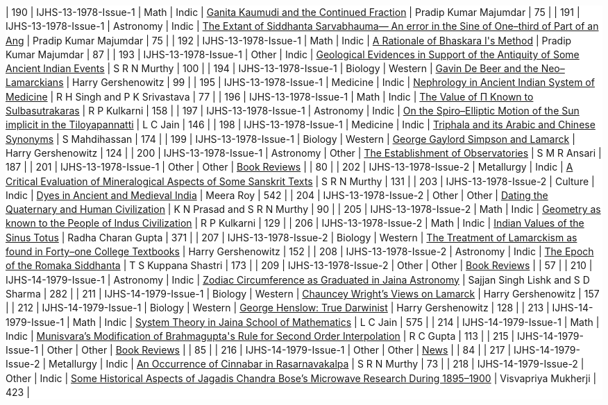| 190 | IJHS-13-1978-Issue-1 | Math | Indic | [Ganita Kaumudi and the Continued Fraction](https://insa.nic.in//writereaddata/UpLoadedFiles/IJHS/Vol13_1_1_PKMajumdar.pdf) |  Pradip Kumar Majumdar | 75 |
| 191 | IJHS-13-1978-Issue-1 | Astronomy | Indic | [The Extant of Siddhanta Sarvabhauma— An error in the Sine of One–third of Part of an Ang](https://insa.nic.in//writereaddata/UpLoadedFiles/IJHS/Vol13_1_2_PKMajumdar.pdf) |  Pradip Kumar Majumdar | 75 |
| 192 | IJHS-13-1978-Issue-1 | Math | Indic | [A Rationale of Bhaskara I's Method](https://insa.nic.in//writereaddata/UpLoadedFiles/IJHS/Vol13_1_3_PKMajumdar.pdf) |  Pradip Kumar Majumdar | 87 |
| 193 | IJHS-13-1978-Issue-1 | Other | Indic | [Geological Evidences in Support of the Antiquity of Some Ancient Indian Events](https://insa.nic.in//writereaddata/UpLoadedFiles/IJHS/Vol13_1_4_SRNMurthy.pdf) |  S R N Murthy | 100 |
| 194 | IJHS-13-1978-Issue-1 | Biology | Western | [Gavin De Beer and the Neo–Lamarckians](https://insa.nic.in//writereaddata/UpLoadedFiles/IJHS/Vol13_1_5_HGershenowitz.pdf) |  Harry Gershenowitz | 99 |
| 195 | IJHS-13-1978-Issue-1 | Medicine | Indic | [Nephrology in Ancient Indian System of Medicine](https://insa.nic.in//writereaddata/UpLoadedFiles/IJHS/Vol13_1_6_PKSrivastava.pdf) |  R H Singh and P K Srivastava | 77 |
| 196 | IJHS-13-1978-Issue-1 | Math | Indic | [The Value of Π Known to Sulbasutrakaras](https://insa.nic.in//writereaddata/UpLoadedFiles/IJHS/Vol13_1_7_RPKulkarni.pdf) |  R P Kulkarni | 158 |
| 197 | IJHS-13-1978-Issue-1 | Astronomy | Indic | [On the Spiro–Elliptic Motion of the Sun implicit in the Tiloyapannatti](https://insa.nic.in//writereaddata/UpLoadedFiles/IJHS/Vol13_1_8_LCJain.pdf) |  L C Jain | 146 |
| 198 | IJHS-13-1978-Issue-1 | Medicine | Indic | [Triphala and its Arabic and Chinese Synonyms](https://insa.nic.in//writereaddata/UpLoadedFiles/IJHS/Vol13_1_9_SMahdihassan.pdf) |  S Mahdihassan | 174 |
| 199 | IJHS-13-1978-Issue-1 | Biology | Western | [George Gaylord Simpson and Lamarck](https://insa.nic.in//writereaddata/UpLoadedFiles/IJHS/Vol13_1_10_HGershenowitz.pdf) |  Harry Gershenowitz | 124 |
| 200 | IJHS-13-1978-Issue-1 | Astronomy | Other | [The Establishment of Observatories](https://insa.nic.in//writereaddata/UpLoadedFiles/IJHS/Vol13_1_11_SMRAnsari.pdf) |  S M R Ansari | 187 |
| 201 | IJHS-13-1978-Issue-1 | Other | Other | [Book Reviews](https://insa.nic.in//writereaddata/UpLoadedFiles/IJHS/Vol13_1_12_BookReviews.pdf) |   | 80 |
| 202 | IJHS-13-1978-Issue-2 | Metallurgy | Indic | [A Critical Evaluation of Mineralogical Aspects of Some Sanskrit Texts](https://insa.nic.in//writereaddata/UpLoadedFiles/IJHS/Vol13_2_1_SRNMurthy.pdf) |  S R N Murthy | 131 |
| 203 | IJHS-13-1978-Issue-2 | Culture | Indic | [Dyes in Ancient and Medieval India](https://insa.nic.in//writereaddata/UpLoadedFiles/IJHS/Vol13_2_2_MRoy.pdf) |  Meera Roy | 542 |
| 204 | IJHS-13-1978-Issue-2 | Other | Other | [Dating the Quaternary and Human Civilization](https://insa.nic.in//writereaddata/UpLoadedFiles/IJHS/Vol13_2_3_KNPrasad.pdf) |  K N Prasad and S R N Murthy | 90 |
| 205 | IJHS-13-1978-Issue-2 | Math | Indic | [Geometry as known to the People of Indus Civilization](https://insa.nic.in//writereaddata/UpLoadedFiles/IJHS/Vol13_2_4_RPKulkarni.pdf) |  R P Kulkarni | 129 |
| 206 | IJHS-13-1978-Issue-2 | Math | Indic | [Indian Values of the Sinus Totus](https://insa.nic.in//writereaddata/UpLoadedFiles/IJHS/Vol13_2_5_RCGupta.pdf) |  Radha Charan Gupta | 371 |
| 207 | IJHS-13-1978-Issue-2 | Biology | Western | [The Treatment of Lamarckism as found in Forty–one College Textbooks](https://insa.nic.in//writereaddata/UpLoadedFiles/IJHS/Vol13_2_6_HGershenowitz.pdf) |  Harry Gershenowitz | 152 |
| 208 | IJHS-13-1978-Issue-2 | Astronomy | Indic | [The Epoch of the Romaka Siddhanta](https://insa.nic.in//writereaddata/UpLoadedFiles/IJHS/Vol13_2_7_TSKShastri.pdf) |  T S Kuppana Shastri | 173 |
| 209 | IJHS-13-1978-Issue-2 | Other | Other | [Book Reviews](https://insa.nic.in//writereaddata/UpLoadedFiles/IJHS/Vol13_2_8_BookReviews.pdf) |   | 57 |
| 210 | IJHS-14-1979-Issue-1 | Astronomy | Indic | [Zodiac Circumference as Graduated in Jaina Astronomy](https://insa.nic.in//writereaddata/UpLoadedFiles/IJHS/Vol14_1_1_SSLishk.pdf) |  Sajjan Singh Lishk and S D Sharma | 282 |
| 211 | IJHS-14-1979-Issue-1 | Biology | Western | [Chauncey Wright’s Views on Lamarck](https://insa.nic.in//writereaddata/UpLoadedFiles/IJHS/Vol14_1_2_HGershenowitz.pdf) |  Harry Gershenowitz | 157 |
| 212 | IJHS-14-1979-Issue-1 | Biology | Western | [George Henslow: True Darwinist](https://insa.nic.in//writereaddata/UpLoadedFiles/IJHS/Vol14_1_3_HGershenowitz.pdf) |  Harry Gershenowitz | 128 |
| 213 | IJHS-14-1979-Issue-1 | Math | Indic | [System Theory in Jaina School of Mathematics](https://insa.nic.in//writereaddata/UpLoadedFiles/IJHS/Vol14_1_4_LCJain.pdf) |  L C Jain | 575 |
| 214 | IJHS-14-1979-Issue-1 | Math | Indic | [Munisvara’s Modification of Brahmagupta's Rule for Second Order Interpolation](https://insa.nic.in//writereaddata/UpLoadedFiles/IJHS/Vol14_1_5_RCGupta.pdf) |  R C Gupta | 113 |
| 215 | IJHS-14-1979-Issue-1 | Other | Other | [Book Reviews](https://insa.nic.in//writereaddata/UpLoadedFiles/IJHS/Vol14_1_6_BookReviews.pdf) |   | 85 |
| 216 | IJHS-14-1979-Issue-1 | Other | Other | [News](https://insa.nic.in//writereaddata/UpLoadedFiles/IJHS/Vol14_1_7_News.pdf) |   | 84 |
| 217 | IJHS-14-1979-Issue-2 | Metallurgy | Indic | [An Occurrence of Cinnabar in Rasarnavakalpa](https://insa.nic.in//writereaddata/UpLoadedFiles/IJHS/Vol14_2_1_SRNMurthy.pdf) |  S R N Murthy | 73 |
| 218 | IJHS-14-1979-Issue-2 | Other | Indic | [Some Historical Aspects of Jagadis Chandra Bose’s Microwave Research During 1895–1900](https://insa.nic.in//writereaddata/UpLoadedFiles/IJHS/Vol14_2_2_VMukherji.pdf) |  Visvapriya Mukherji | 423 |